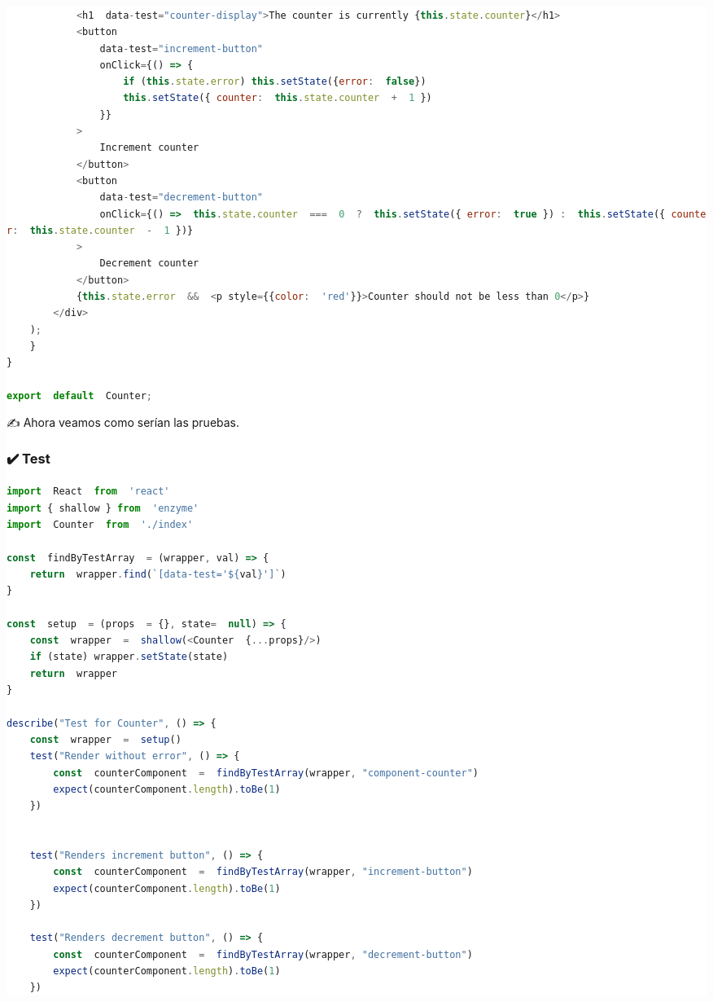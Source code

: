 ```javascript
			<h1  data-test="counter-display">The counter is currently {this.state.counter}</h1>
			<button
				data-test="increment-button"
				onClick={() => {
					if (this.state.error) this.setState({error:  false})
					this.setState({ counter:  this.state.counter  +  1 })
				}}
			>
				Increment counter
			</button>
			<button
				data-test="decrement-button"
				onClick={() =>  this.state.counter  ===  0  ?  this.setState({ error:  true }) :  this.setState({ counter:  this.state.counter  -  1 })}
			>
				Decrement counter
			</button>
			{this.state.error  &&  <p style={{color:  'red'}}>Counter should not be less than 0</p>}
		</div>
	);
	}
}

export  default  Counter;

``` 
✍️ Ahora veamos como serían las pruebas.

### ✔️ Test

```javascript
import  React  from  'react'
import { shallow } from  'enzyme'
import  Counter  from  './index'

const  findByTestArray  = (wrapper, val) => {
	return  wrapper.find(`[data-test='${val}']`)
}

const  setup  = (props  = {}, state=  null) => {
	const  wrapper  =  shallow(<Counter  {...props}/>)
	if (state) wrapper.setState(state)
	return  wrapper
}
  
describe("Test for Counter", () => {
	const  wrapper  =  setup()
	test("Render without error", () => {
		const  counterComponent  =  findByTestArray(wrapper, "component-counter")
		expect(counterComponent.length).toBe(1)
	})

		
	test("Renders increment button", () => {
		const  counterComponent  =  findByTestArray(wrapper, "increment-button")
		expect(counterComponent.length).toBe(1)
	})

	test("Renders decrement button", () => {
		const  counterComponent  =  findByTestArray(wrapper, "decrement-button")
		expect(counterComponent.length).toBe(1)
	})
```